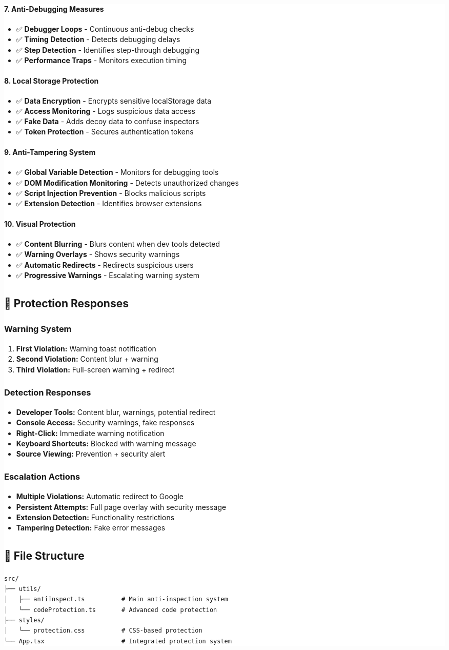 #### **7. Anti-Debugging Measures**
- ✅ **Debugger Loops** - Continuous anti-debug checks
- ✅ **Timing Detection** - Detects debugging delays
- ✅ **Step Detection** - Identifies step-through debugging
- ✅ **Performance Traps** - Monitors execution timing

#### **8. Local Storage Protection**
- ✅ **Data Encryption** - Encrypts sensitive localStorage data
- ✅ **Access Monitoring** - Logs suspicious data access
- ✅ **Fake Data** - Adds decoy data to confuse inspectors
- ✅ **Token Protection** - Secures authentication tokens

#### **9. Anti-Tampering System**
- ✅ **Global Variable Detection** - Monitors for debugging tools
- ✅ **DOM Modification Monitoring** - Detects unauthorized changes
- ✅ **Script Injection Prevention** - Blocks malicious scripts
- ✅ **Extension Detection** - Identifies browser extensions

#### **10. Visual Protection**
- ✅ **Content Blurring** - Blurs content when dev tools detected
- ✅ **Warning Overlays** - Shows security warnings
- ✅ **Automatic Redirects** - Redirects suspicious users
- ✅ **Progressive Warnings** - Escalating warning system

## 🚨 **Protection Responses**

### **Warning System**
1. **First Violation:** Warning toast notification
2. **Second Violation:** Content blur + warning
3. **Third Violation:** Full-screen warning + redirect

### **Detection Responses**
- **Developer Tools:** Content blur, warnings, potential redirect
- **Console Access:** Security warnings, fake responses
- **Right-Click:** Immediate warning notification
- **Keyboard Shortcuts:** Blocked with warning message
- **Source Viewing:** Prevention + security alert

### **Escalation Actions**
- **Multiple Violations:** Automatic redirect to Google
- **Persistent Attempts:** Full page overlay with security message
- **Extension Detection:** Functionality restrictions
- **Tampering Detection:** Fake error messages

## 📁 **File Structure**

```
src/
├── utils/
│   ├── antiInspect.ts          # Main anti-inspection system
│   └── codeProtection.ts       # Advanced code protection
├── styles/
│   └── protection.css          # CSS-based protection
└── App.tsx                     # Integrated protection system
```
